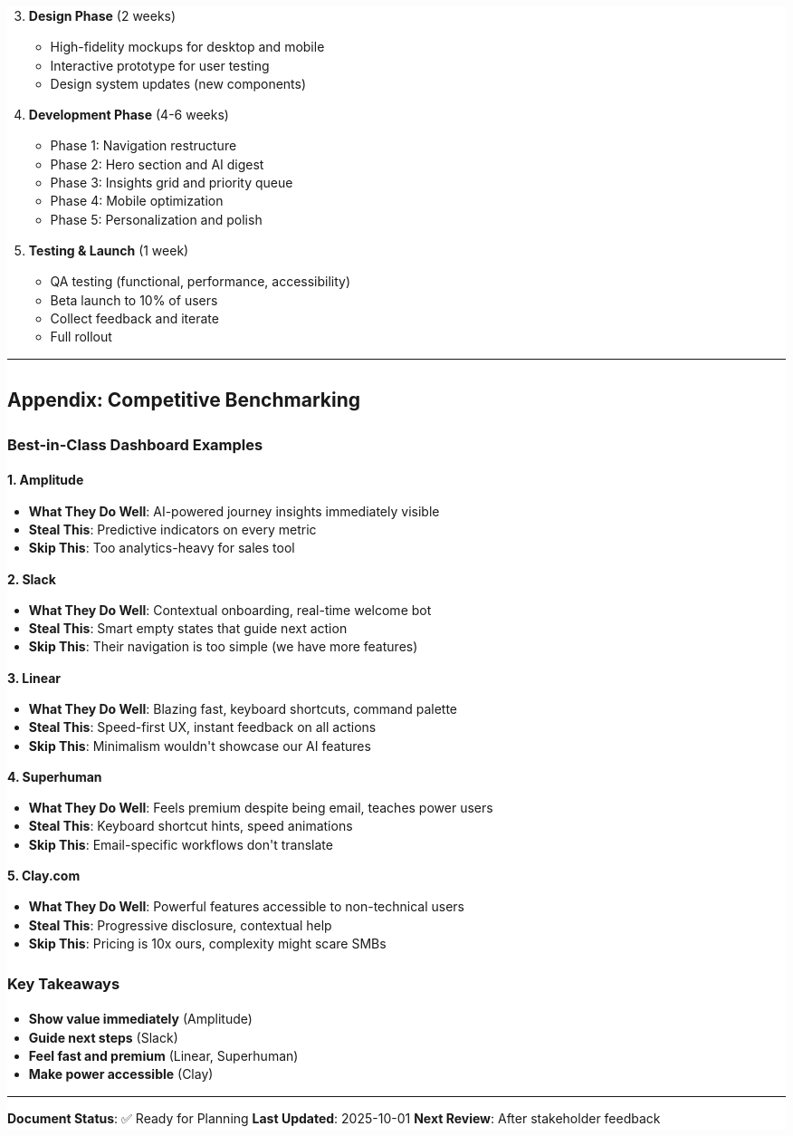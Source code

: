 3. **Design Phase** (2 weeks)
   - High-fidelity mockups for desktop and mobile
   - Interactive prototype for user testing
   - Design system updates (new components)

4. **Development Phase** (4-6 weeks)
   - Phase 1: Navigation restructure
   - Phase 2: Hero section and AI digest
   - Phase 3: Insights grid and priority queue
   - Phase 4: Mobile optimization
   - Phase 5: Personalization and polish

5. **Testing & Launch** (1 week)
   - QA testing (functional, performance, accessibility)
   - Beta launch to 10% of users
   - Collect feedback and iterate
   - Full rollout

---

## Appendix: Competitive Benchmarking

### Best-in-Class Dashboard Examples

**1. Amplitude**
- **What They Do Well**: AI-powered journey insights immediately visible
- **Steal This**: Predictive indicators on every metric
- **Skip This**: Too analytics-heavy for sales tool

**2. Slack**
- **What They Do Well**: Contextual onboarding, real-time welcome bot
- **Steal This**: Smart empty states that guide next action
- **Skip This**: Their navigation is too simple (we have more features)

**3. Linear**
- **What They Do Well**: Blazing fast, keyboard shortcuts, command palette
- **Steal This**: Speed-first UX, instant feedback on all actions
- **Skip This**: Minimalism wouldn't showcase our AI features

**4. Superhuman**
- **What They Do Well**: Feels premium despite being email, teaches power users
- **Steal This**: Keyboard shortcut hints, speed animations
- **Skip This**: Email-specific workflows don't translate

**5. Clay.com**
- **What They Do Well**: Powerful features accessible to non-technical users
- **Steal This**: Progressive disclosure, contextual help
- **Skip This**: Pricing is 10x ours, complexity might scare SMBs

### Key Takeaways
- **Show value immediately** (Amplitude)
- **Guide next steps** (Slack)
- **Feel fast and premium** (Linear, Superhuman)
- **Make power accessible** (Clay)

---

**Document Status**: ✅ Ready for Planning
**Last Updated**: 2025-10-01
**Next Review**: After stakeholder feedback
